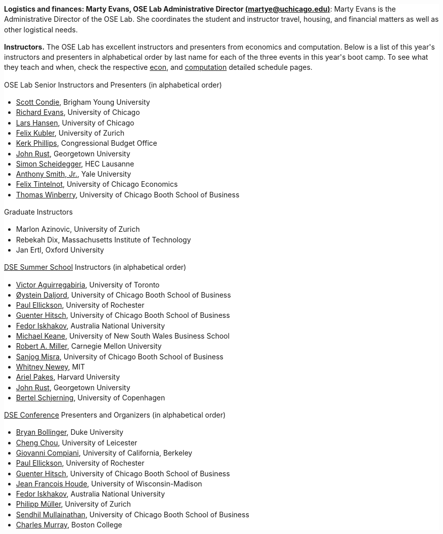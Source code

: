 **Logistics and finances: Marty Evans, OSE Lab Administrative Director [(martye@uchicago.edu)](mailto:martye@uchicago.edu)**: Marty Evans is the Administrative Director of the OSE Lab. She coordinates the student and instructor travel, housing, and financial matters as well as other logistical needs.

**Instructors.** The OSE Lab has excellent instructors and presenters from economics and computation. Below is a list of this year's instructors and presenters in alphabetical order by last name for each of the three events in this year's boot camp. To see what they teach and when, check the respective [econ](https://github.com/OpenSourceEcon/BootCamp2019/tree/master/Econ), and [computation](https://github.com/OpenSourceEcon/BootCamp2019/tree/master/Computation) detailed schedule pages.

OSE Lab Senior Instructors and Presenters (in alphabetical order)
* [Scott Condie](https://economics.byu.edu/Pages/Faculty%20Pages/Scott-S.-Condie%2c-PhD.aspx), Brigham Young University
* [Richard Evans](https://sites.google.com/site/rickecon/), University of Chicago
* [Lars Hansen](http://larspeterhansen.org/), University of Chicago
* [Felix Kubler](https://www.bf.uzh.ch/en/persons/kuebler-felix), University of Zurich
* [Kerk Phillips](https://sites.google.com/site/kerkphillips/), Congressional Budget Office
* [John Rust](https://editorialexpress.com/jrust/), Georgetown University
* [Simon Scheidegger](https://sites.google.com/site/simonscheidegger/), HEC Lausanne
* [Anthony Smith, Jr.](http://www.econ.yale.edu/smith/), Yale University
* [Felix Tintelnot](http://felix-tintelnot.wikidot.com/), University of Chicago Economics
* [Thomas Winberry](http://faculty.chicagobooth.edu/thomas.winberry/), University of Chicago Booth School of Business

Graduate Instructors
* Marlon Azinovic, University of Zurich
* Rebekah Dix, Massachusetts Institute of Technology
* Jan Ertl, Oxford University

[DSE Summer School](https://dseconf.org/dse2019course-program#) Instructors (in alphabetical order)
* [Victor Aguirregabiria](http://individual.utoronto.ca/vaguirre/), University of Toronto
* [Øystein Daljord](https://faculty.chicagobooth.edu/oystein.daljord/), University of Chicago Booth School of Business
* [Paul Ellickson](http://paulellickson.com/), University of Rochester
* [Guenter Hitsch](https://www.chicagobooth.edu/faculty/directory/h/gunter-j-hitsch), University of Chicago Booth School of Business
* [Fedor Iskhakov](http://fedor.iskh.me/), Australia National University
* [Michael Keane](https://www.business.unsw.edu.au/our-people/mikekeane), University of New South Wales Business School
* [Robert A. Miller](https://www.cmu.edu/tepper/faculty-and-research/faculty-by-area/profiles/miller-robert.html), Carnegie Mellon University
* [Sanjog Misra](https://www.chicagobooth.edu/faculty/directory/m/sanjog-misra), University of Chicago Booth School of Business
* [Whitney Newey](https://economics.mit.edu/faculty/wnewey), MIT
* [Ariel Pakes](https://scholar.harvard.edu/pakes/home), Harvard University
* [John Rust](https://editorialexpress.com/jrust/), Georgetown University
* [Bertel Schjerning](http://bschjerning.com/), University of Copenhagen

[DSE Conference](https://editorialexpress.com/conference/DSE2019/program/DSE2019.html) Presenters and Organizers (in alphabetical order)
* [Bryan Bollinger](https://www.fuqua.duke.edu/faculty/bryan-bollinger), Duke University
* [Cheng Chou](https://chengchou.github.io/), University of Leicester
* [Giovanni Compiani](https://sites.google.com/berkeley.edu/giovannicompiani/home), University of California, Berkeley
* [Paul Ellickson](http://paulellickson.com/), University of Rochester
* [Guenter Hitsch](https://www.chicagobooth.edu/faculty/directory/h/gunter-j-hitsch), University of Chicago Booth School of Business
* [Jean Francois Houde](https://jfhoude.wiscweb.wisc.edu/), University of Wisconsin-Madison
* [Fedor Iskhakov](http://fedor.iskh.me/), Australia National University
* [Philipp Müller](https://www.business.uzh.ch/en/research/professorships/qba/members/mueller.html), University of Zurich
* [Sendhil Mullainathan](https://www.chicagobooth.edu/faculty/directory/m/sendhil-mullainathan), University of Chicago Booth School of Business
* [Charles Murray](https://murryecon.weebly.com/), Boston College